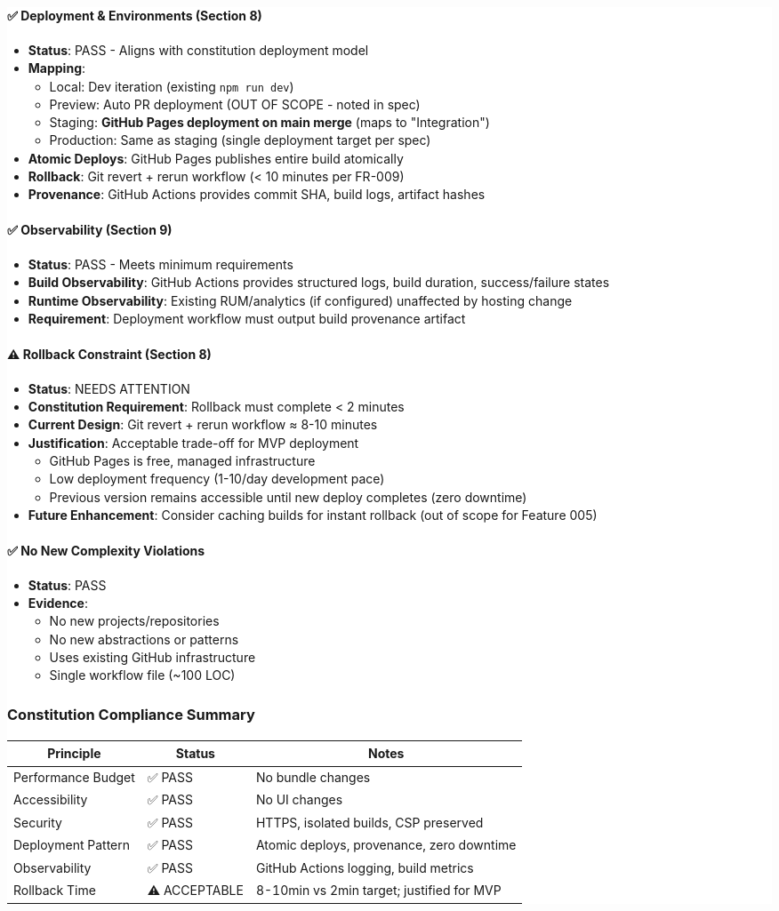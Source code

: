 #### ✅ Deployment & Environments (Section 8)

- **Status**: PASS - Aligns with constitution deployment model
- **Mapping**:
  - Local: Dev iteration (existing `npm run dev`)
  - Preview: Auto PR deployment (OUT OF SCOPE - noted in spec)
  - Staging: **GitHub Pages deployment on main merge** (maps to "Integration")
  - Production: Same as staging (single deployment target per spec)
- **Atomic Deploys**: GitHub Pages publishes entire build atomically
- **Rollback**: Git revert + rerun workflow (< 10 minutes per FR-009)
- **Provenance**: GitHub Actions provides commit SHA, build logs, artifact hashes

#### ✅ Observability (Section 9)

- **Status**: PASS - Meets minimum requirements
- **Build Observability**: GitHub Actions provides structured logs, build duration, success/failure states
- **Runtime Observability**: Existing RUM/analytics (if configured) unaffected by hosting change
- **Requirement**: Deployment workflow must output build provenance artifact

#### ⚠️ Rollback Constraint (Section 8)

- **Status**: NEEDS ATTENTION
- **Constitution Requirement**: Rollback must complete < 2 minutes
- **Current Design**: Git revert + rerun workflow ≈ 8-10 minutes
- **Justification**: Acceptable trade-off for MVP deployment
  - GitHub Pages is free, managed infrastructure
  - Low deployment frequency (1-10/day development pace)
  - Previous version remains accessible until new deploy completes (zero downtime)
- **Future Enhancement**: Consider caching builds for instant rollback (out of scope for Feature 005)

#### ✅ No New Complexity Violations

- **Status**: PASS
- **Evidence**:
  - No new projects/repositories
  - No new abstractions or patterns
  - Uses existing GitHub infrastructure
  - Single workflow file (~100 LOC)

### Constitution Compliance Summary

| Principle | Status | Notes |
|-----------|--------|-------|
| Performance Budget | ✅ PASS | No bundle changes |
| Accessibility | ✅ PASS | No UI changes |
| Security | ✅ PASS | HTTPS, isolated builds, CSP preserved |
| Deployment Pattern | ✅ PASS | Atomic deploys, provenance, zero downtime |
| Observability | ✅ PASS | GitHub Actions logging, build metrics |
| Rollback Time | ⚠️ ACCEPTABLE | 8-10min vs 2min target; justified for MVP |
